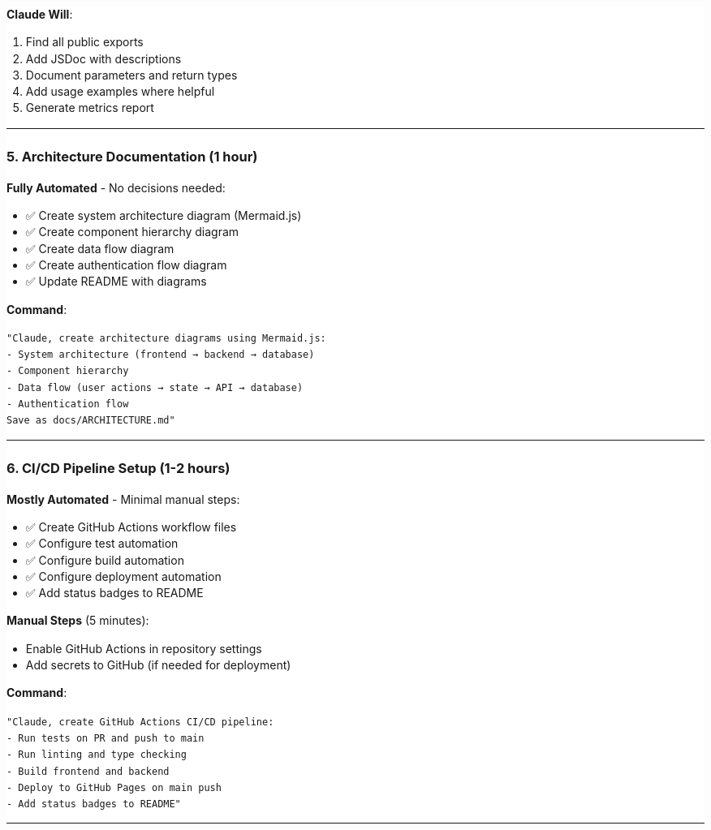 **Claude Will**:
1. Find all public exports
2. Add JSDoc with descriptions
3. Document parameters and return types
4. Add usage examples where helpful
5. Generate metrics report

---

### 5. Architecture Documentation (1 hour)

**Fully Automated** - No decisions needed:

- ✅ Create system architecture diagram (Mermaid.js)
- ✅ Create component hierarchy diagram
- ✅ Create data flow diagram
- ✅ Create authentication flow diagram
- ✅ Update README with diagrams

**Command**:
```
"Claude, create architecture diagrams using Mermaid.js:
- System architecture (frontend → backend → database)
- Component hierarchy
- Data flow (user actions → state → API → database)
- Authentication flow
Save as docs/ARCHITECTURE.md"
```

---

### 6. CI/CD Pipeline Setup (1-2 hours)

**Mostly Automated** - Minimal manual steps:

- ✅ Create GitHub Actions workflow files
- ✅ Configure test automation
- ✅ Configure build automation
- ✅ Configure deployment automation
- ✅ Add status badges to README

**Manual Steps** (5 minutes):
- Enable GitHub Actions in repository settings
- Add secrets to GitHub (if needed for deployment)

**Command**:
```
"Claude, create GitHub Actions CI/CD pipeline:
- Run tests on PR and push to main
- Run linting and type checking
- Build frontend and backend
- Deploy to GitHub Pages on main push
- Add status badges to README"
```

---